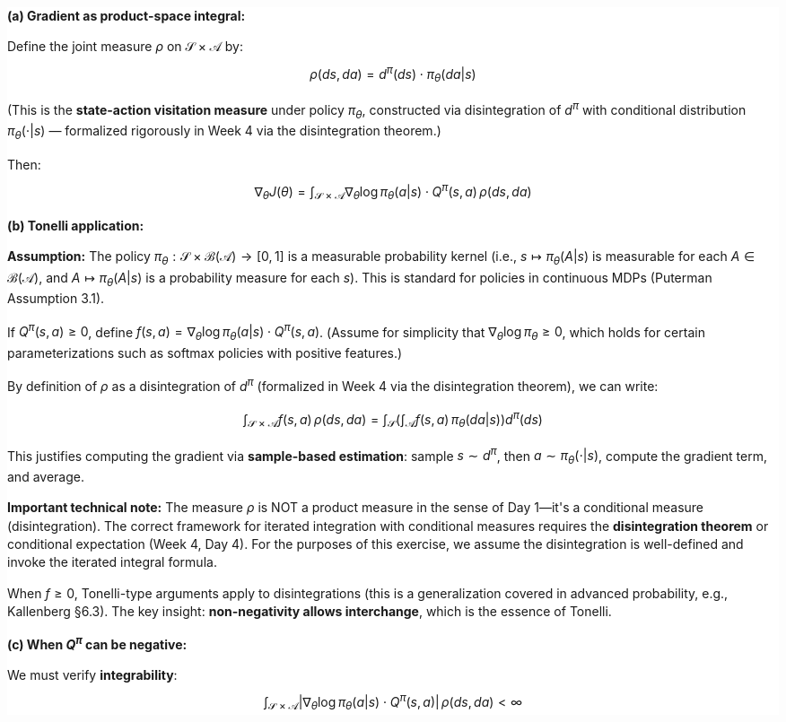 **(a) Gradient as product-space integral:**

Define the joint measure $\rho$ on $\mathcal{S} \times \mathcal{A}$ by:
$$
\rho(ds, da) = d^{\pi}(ds) \cdot \pi_{\theta}(da|s)
$$

(This is the **state-action visitation measure** under policy $\pi_{\theta}$, constructed via disintegration of $d^\pi$ with conditional distribution $\pi_\theta(\cdot|s)$ — formalized rigorously in Week 4 via the disintegration theorem.)

Then:
$$
\nabla_{\theta} J(\theta) = \int_{\mathcal{S} \times \mathcal{A}} \nabla_{\theta} \log \pi_{\theta}(a|s) \cdot Q^{\pi}(s,a) \, \rho(ds, da)
$$

**(b) Tonelli application:**

**Assumption:** The policy $\pi_\theta: \mathcal{S} \times \mathcal{B}(\mathcal{A}) \to [0,1]$ is a measurable probability kernel (i.e., $s \mapsto \pi_\theta(A|s)$ is measurable for each $A \in \mathcal{B}(\mathcal{A})$, and $A \mapsto \pi_\theta(A|s)$ is a probability measure for each $s$). This is standard for policies in continuous MDPs (Puterman Assumption 3.1).

If $Q^{\pi}(s,a) \geq 0$, define $f(s,a) = \nabla_{\theta} \log \pi_{\theta}(a|s) \cdot Q^{\pi}(s,a)$. (Assume for simplicity that $\nabla_{\theta} \log \pi_{\theta} \geq 0$, which holds for certain parameterizations such as softmax policies with positive features.)

By definition of $\rho$ as a disintegration of $d^\pi$ (formalized in Week 4 via the disintegration theorem), we can write:

$$
\int_{\mathcal{S} \times \mathcal{A}} f(s,a) \, \rho(ds, da) = \int_{\mathcal{S}} \left(\int_{\mathcal{A}} f(s,a) \, \pi_{\theta}(da|s)\right) d^{\pi}(ds)
$$

This justifies computing the gradient via **sample-based estimation**: sample $s \sim d^{\pi}$, then $a \sim \pi_{\theta}(\cdot|s)$, compute the gradient term, and average.

**Important technical note:** The measure $\rho$ is NOT a product measure in the sense of Day 1—it's a conditional measure (disintegration). The correct framework for iterated integration with conditional measures requires the **disintegration theorem** or conditional expectation (Week 4, Day 4). For the purposes of this exercise, we assume the disintegration is well-defined and invoke the iterated integral formula.

When $f \geq 0$, Tonelli-type arguments apply to disintegrations (this is a generalization covered in advanced probability, e.g., Kallenberg §6.3). The key insight: **non-negativity allows interchange**, which is the essence of Tonelli.

**(c) When $Q^{\pi}$ can be negative:**

We must verify **integrability**:
$$
\int_{\mathcal{S} \times \mathcal{A}} |\nabla_{\theta} \log \pi_{\theta}(a|s) \cdot Q^{\pi}(s,a)| \, \rho(ds, da) < \infty
$$
